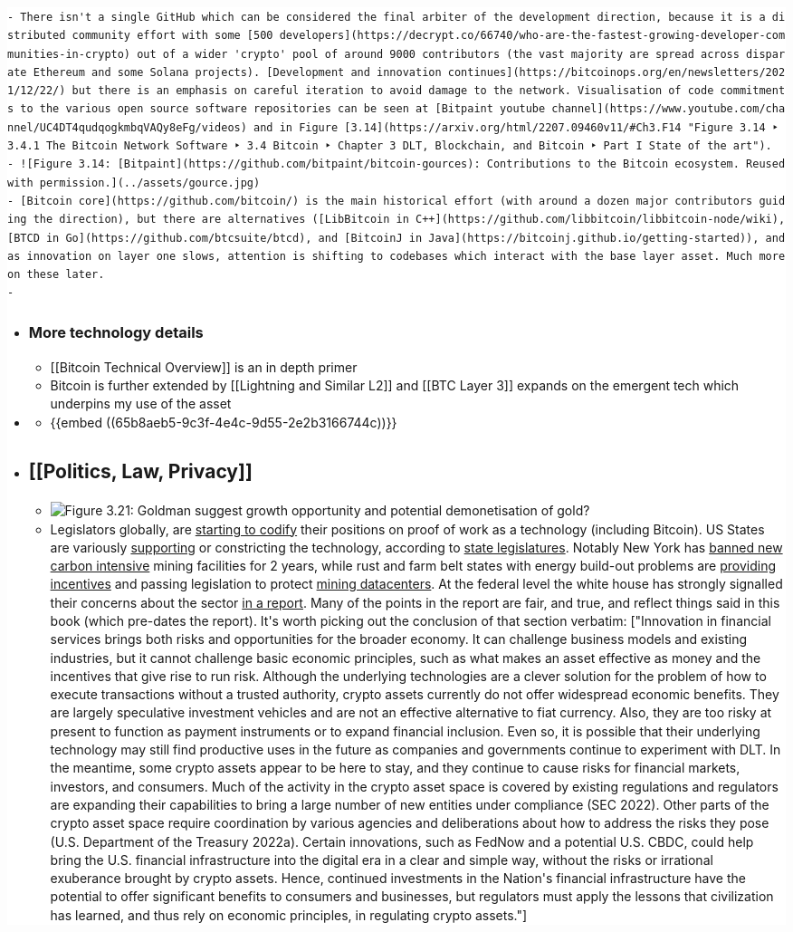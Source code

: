 	- There isn't a single GitHub which can be considered the final arbiter of the development direction, because it is a distributed community effort with some [500 developers](https://decrypt.co/66740/who-are-the-fastest-growing-developer-communities-in-crypto) out of a wider 'crypto' pool of around 9000 contributors (the vast majority are spread across disparate Ethereum and some Solana projects). [Development and innovation continues](https://bitcoinops.org/en/newsletters/2021/12/22/) but there is an emphasis on careful iteration to avoid damage to the network. Visualisation of code commitments to the various open source software repositories can be seen at [Bitpaint youtube channel](https://www.youtube.com/channel/UC4DT4qudqogkmbqVAQy8eFg/videos) and in Figure [3.14](https://arxiv.org/html/2207.09460v11/#Ch3.F14 "Figure 3.14 ‣ 3.4.1 The Bitcoin Network Software ‣ 3.4 Bitcoin ‣ Chapter 3 DLT, Blockchain, and Bitcoin ‣ Part I State of the art").
	- ![Figure 3.14: [Bitpaint](https://github.com/bitpaint/bitcoin-gources): Contributions to the Bitcoin ecosystem. Reused with permission.](../assets/gource.jpg)
	- [Bitcoin core](https://github.com/bitcoin/) is the main historical effort (with around a dozen major contributors guiding the direction), but there are alternatives ([LibBitcoin in C++](https://github.com/libbitcoin/libbitcoin-node/wiki), [BTCD in Go](https://github.com/btcsuite/btcd), and [BitcoinJ in Java](https://bitcoinj.github.io/getting-started)), and as innovation on layer one slows, attention is shifting to codebases which interact with the base layer asset. Much more on these later.
	-
- ### More technology details
	- [[Bitcoin Technical Overview]] is an in depth primer
	- Bitcoin is further extended by [[Lightning and Similar L2]] and [[BTC Layer 3]] expands on the emergent tech which underpins my use of the asset
-
	- {{embed ((65b8aeb5-9c3f-4e4c-9d55-2e2b3166744c))}}
- ## [[Politics, Law, Privacy]]
	- ![Figure 3.21: Goldman suggest growth opportunity and potential demonetisation of gold?](../assets/goldmanVgold.jpg)
	- Legislators globally, are [starting to codify](https://www.lopp.net/bitcoin-information/legal.html) their positions on proof of work as a technology (including Bitcoin). US States are variously [supporting](https://capitol.texas.gov/tlodocs/88R/billtext/html/HC00089I.htm) or constricting the technology, according to [state legislatures](https://www.ncsl.org/research/financial-services-and-commerce/cryptocurrency-2021-legislation.aspx). Notably New York has [banned new carbon intensive](https://www.nysenate.gov/legislation/bills/2021/A7389) mining facilities for 2 years, while rust and farm belt states with energy build-out problems are [providing incentives](https://financialpost.com/fp-finance/cryptocurrency/texas-governor-abbott-turns-to-bitcoin-miners-to-bolster-the-grid-and-his-re-election) and passing legislation to protect [mining datacenters](https://www.arkleg.state.ar.us/Bills/Detail?id=hb1799). At the federal level the white house has strongly signalled their concerns about the sector [in a report](https://www.whitehouse.gov/wp-content/uploads/2023/03/ERP-2023.pdf). Many of the points in the report are fair, and true, and reflect things said in this book (which pre-dates the report). It's worth picking out the conclusion of that section verbatim: ["Innovation in financial services brings both risks and opportunities for the broader economy. It can challenge business models and existing industries, but it cannot challenge basic economic principles, such as what makes an asset effective as money and the incentives that give rise to run risk. Although the underlying technologies are a clever solution for the problem of how to execute transactions without a trusted authority, crypto assets currently do not offer widespread economic benefits. They are largely speculative investment vehicles and are not an effective alternative to fiat currency. Also, they are too risky at present to function as payment instruments or to expand financial inclusion. Even so, it is possible that their underlying technology may still find productive uses in the future as companies and governments continue to experiment with DLT. In the meantime, some crypto assets appear to be here to stay, and they continue to cause risks for financial markets, investors, and consumers. Much of the activity in the crypto asset space is covered by existing regulations and regulators are expanding their capabilities to bring a large number of new entities under compliance (SEC 2022). Other parts of the crypto asset space require coordination by various agencies and deliberations about how to address the risks they pose (U.S. Department of the Treasury 2022a). Certain innovations, such as FedNow and a potential U.S. CBDC, could help bring the U.S. financial infrastructure into the digital era in a clear and simple way, without the risks or irrational exuberance brought by crypto assets. Hence, continued investments in the Nation's financial infrastructure have the potential to offer significant benefits to consumers and businesses, but regulators must apply the lessons that civilization has learned, and thus rely on economic principles, in regulating crypto assets."]
